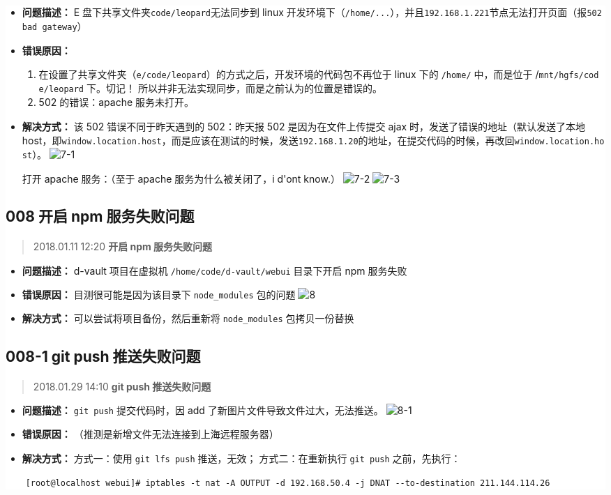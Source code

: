 - **问题描述：**
  E 盘下共享文件夹`code/leopard`无法同步到 linux 开发环境下（`/home/...`），并且`192.168.1.221`节点无法打开页面（报`502 bad gateway`）

- **错误原因：**

  1. 在设置了共享文件夹（`e/code/leopard`）的方式之后，开发环境的代码包不再位于 linux 下的 `/home/` 中，而是位于 /`mnt/hgfs/code/leopard` 下。切记！
     所以并非无法实现同步，而是之前认为的位置是错误的。
  2. 502 的错误：apache 服务未打开。

- **解决方式：**
  该 502 错误不同于昨天遇到的 502：昨天报 502 是因为在文件上传提交 ajax 时，发送了错误的地址（默认发送了本地 host，即`window.location.host`，而是应该在测试的时候，发送`192.168.1.20`的地址，在提交代码的时候，再改回`window.location.host`）。
  ![7-1](../images/errlogs_01/7_1.png)

  打开 apache 服务：（至于 apache 服务为什么被关闭了，i d'ont know.）
  ![7-2](../images/errlogs_01/7_2.png)
  ![7-3](../images/errlogs_01/7_3.png)

## 008 开启 npm 服务失败问题

> 2018.01.11 12:20 **开启 npm 服务失败问题**

- **问题描述：**
  d-vault 项目在虚拟机 `/home/code/d-vault/webui` 目录下开启 npm 服务失败

- **错误原因：**
  目测很可能是因为该目录下 `node_modules` 包的问题
  ![8](../images/errlogs_01/8_1.png)

- **解决方式：**
  可以尝试将项目备份，然后重新将 `node_modules` 包拷贝一份替换

## 008-1 git push 推送失败问题

> 2018.01.29 14:10 **git push 推送失败问题**

- **问题描述：**
  `git push` 提交代码时，因 add 了新图片文件导致文件过大，无法推送。
  ![8-1](../images/errlogs_01/8_1_1.png)

- **错误原因：**
  （推测是新增文件无法连接到上海远程服务器）

- **解决方式：**
  方式一：使用 `git lfs push` 推送，无效；
  方式二：在重新执行 `git push` 之前，先执行：

```
    [root@localhost webui]# iptables -t nat -A OUTPUT -d 192.168.50.4 -j DNAT --to-destination 211.144.114.26
```
